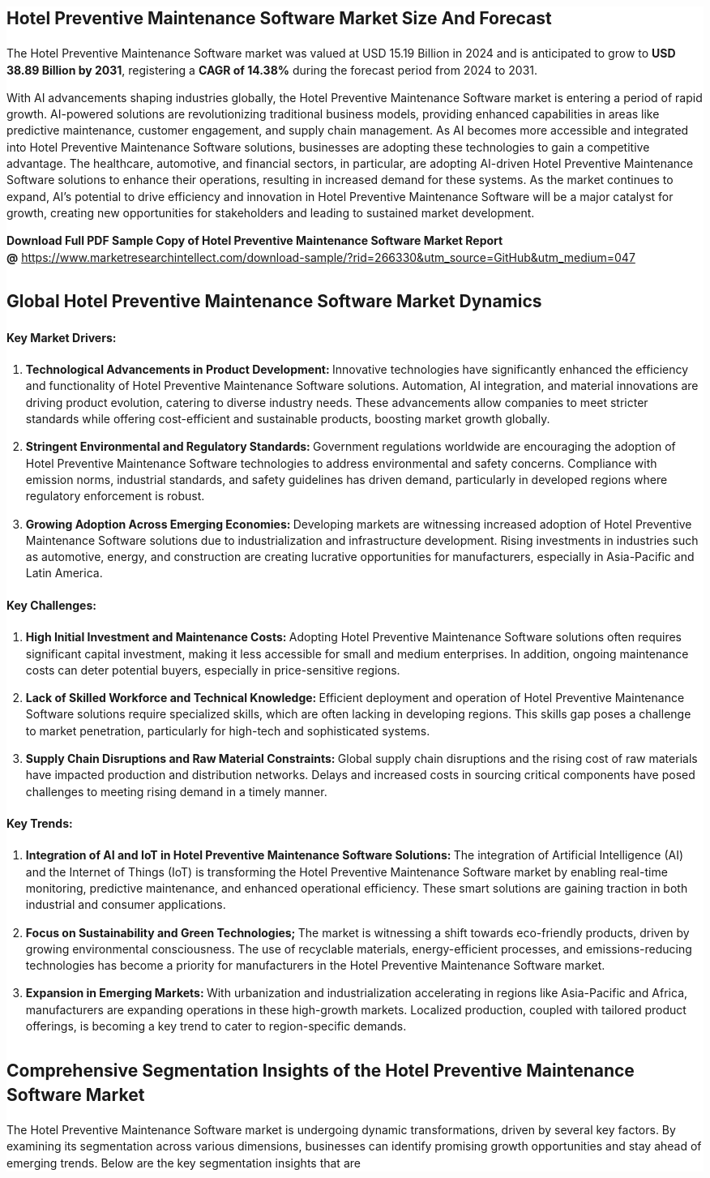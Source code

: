 <h2>Hotel Preventive Maintenance Software Market Size And Forecast</h2><p>The Hotel Preventive Maintenance Software market was valued at USD 15.19 Billion in 2024 and is anticipated to grow to <strong>USD 38.89 Billion by 2031</strong>, registering a <strong>CAGR of 14.38%</strong> during the forecast period from 2024 to 2031.</p><p>With AI advancements shaping industries globally, the Hotel Preventive Maintenance Software market is entering a period of rapid growth. AI-powered solutions are revolutionizing traditional business models, providing enhanced capabilities in areas like predictive maintenance, customer engagement, and supply chain management. As AI becomes more accessible and integrated into Hotel Preventive Maintenance Software solutions, businesses are adopting these technologies to gain a competitive advantage. The healthcare, automotive, and financial sectors, in particular, are adopting AI-driven Hotel Preventive Maintenance Software solutions to enhance their operations, resulting in increased demand for these systems. As the market continues to expand, AI’s potential to drive efficiency and innovation in Hotel Preventive Maintenance Software will be a major catalyst for growth, creating new opportunities for stakeholders and leading to sustained market development.</p><p><strong>Download Full PDF Sample Copy of Hotel Preventive Maintenance Software Market Report @</strong>&nbsp;<a href="https://www.marketresearchintellect.com/download-sample/?rid=266330&amp;utm_source=GitHub&amp;utm_medium=047">https://www.marketresearchintellect.com/download-sample/?rid=266330&amp;utm_source=GitHub&amp;utm_medium=047</a></p><h2>Global Hotel Preventive Maintenance Software Market Dynamics</h2><h4><strong>Key Market Drivers:</strong></h4><ol><li><p><strong>Technological Advancements in Product Development:&nbsp;</strong>Innovative technologies have significantly enhanced the efficiency and functionality of Hotel Preventive Maintenance Software solutions. Automation, AI integration, and material innovations are driving product evolution, catering to diverse industry needs. These advancements allow companies to meet stricter standards while offering cost-efficient and sustainable products, boosting market growth globally.</p></li><li><p><strong>Stringent Environmental and Regulatory Standards:&nbsp;</strong>Government regulations worldwide are encouraging the adoption of Hotel Preventive Maintenance Software technologies to address environmental and safety concerns. Compliance with emission norms, industrial standards, and safety guidelines has driven demand, particularly in developed regions where regulatory enforcement is robust.</p></li><li><p><strong>Growing Adoption Across Emerging Economies:&nbsp;</strong>Developing markets are witnessing increased adoption of Hotel Preventive Maintenance Software solutions due to industrialization and infrastructure development. Rising investments in industries such as automotive, energy, and construction are creating lucrative opportunities for manufacturers, especially in Asia-Pacific and Latin America.</p></li></ol><h4><strong>Key Challenges:</strong></h4><ol><li><p><strong>High Initial Investment and Maintenance Costs:&nbsp;</strong>Adopting Hotel Preventive Maintenance Software solutions often requires significant capital investment, making it less accessible for small and medium enterprises. In addition, ongoing maintenance costs can deter potential buyers, especially in price-sensitive regions.</p></li><li><p><strong>Lack of Skilled Workforce and Technical Knowledge:&nbsp;</strong>Efficient deployment and operation of Hotel Preventive Maintenance Software solutions require specialized skills, which are often lacking in developing regions. This skills gap poses a challenge to market penetration, particularly for high-tech and sophisticated systems.</p></li><li><p><strong>Supply Chain Disruptions and Raw Material Constraints:&nbsp;</strong>Global supply chain disruptions and the rising cost of raw materials have impacted production and distribution networks. Delays and increased costs in sourcing critical components have posed challenges to meeting rising demand in a timely manner.</p></li></ol><h4><strong>Key Trends:</strong></h4><ol><li><p><strong>Integration of AI and IoT in Hotel Preventive Maintenance Software Solutions:&nbsp;</strong>The integration of Artificial Intelligence (AI) and the Internet of Things (IoT) is transforming the Hotel Preventive Maintenance Software market by enabling real-time monitoring, predictive maintenance, and enhanced operational efficiency. These smart solutions are gaining traction in both industrial and consumer applications.</p></li><li><p><strong>Focus on Sustainability and Green Technologies;&nbsp;</strong>The market is witnessing a shift towards eco-friendly products, driven by growing environmental consciousness. The use of recyclable materials, energy-efficient processes, and emissions-reducing technologies has become a priority for manufacturers in the Hotel Preventive Maintenance Software market.</p></li><li><p><strong>Expansion in Emerging Markets:&nbsp;</strong>With urbanization and industrialization accelerating in regions like Asia-Pacific and Africa, manufacturers are expanding operations in these high-growth markets. Localized production, coupled with tailored product offerings, is becoming a key trend to cater to region-specific demands.</p></li></ol><div class="article-main__content" data-test-id="publishing-text-block"><h2>Comprehensive Segmentation Insights of the Hotel Preventive Maintenance Software Market</h2><p>The Hotel Preventive Maintenance Software market is undergoing dynamic transformations, driven by several key factors. By examining its segmentation across various dimensions, businesses can identify promising growth opportunities and stay ahead of emerging trends. Below are the key segmentation insights that are